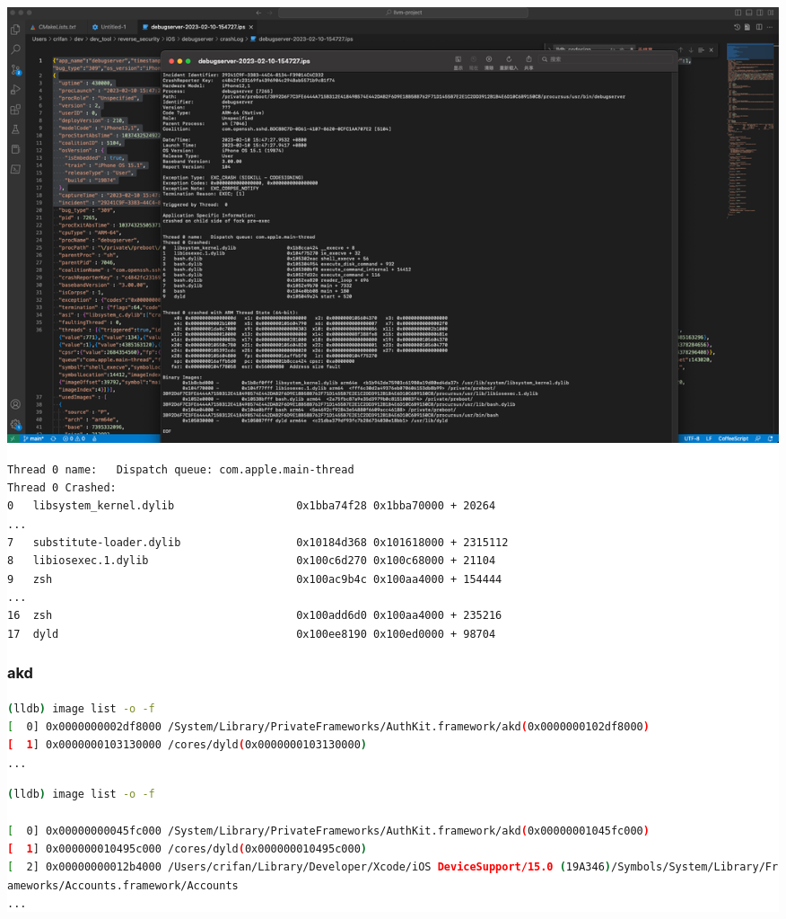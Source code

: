 ![debugserver_crash_dyld_bash](../../assets/img/debugserver_crash_dyld_bash.png)

```bash
Thread 0 name:   Dispatch queue: com.apple.main-thread
Thread 0 Crashed:
0   libsystem_kernel.dylib                   0x1bba74f28 0x1bba70000 + 20264
...
7   substitute-loader.dylib                  0x10184d368 0x101618000 + 2315112
8   libiosexec.1.dylib                       0x100c6d270 0x100c68000 + 21104
9   zsh                                      0x100ac9b4c 0x100aa4000 + 154444
...
16  zsh                                      0x100add6d0 0x100aa4000 + 235216
17  dyld                                     0x100ee8190 0x100ed0000 + 98704
```

### akd

```bash
(lldb) image list -o -f
[  0] 0x0000000002df8000 /System/Library/PrivateFrameworks/AuthKit.framework/akd(0x0000000102df8000)
[  1] 0x0000000103130000 /cores/dyld(0x0000000103130000)
...
```

```bash
(lldb) image list -o -f

[  0] 0x00000000045fc000 /System/Library/PrivateFrameworks/AuthKit.framework/akd(0x00000001045fc000)
[  1] 0x000000010495c000 /cores/dyld(0x000000010495c000)
[  2] 0x00000000012b4000 /Users/crifan/Library/Developer/Xcode/iOS DeviceSupport/15.0 (19A346)/Symbols/System/Library/Frameworks/Accounts.framework/Accounts
...
```
